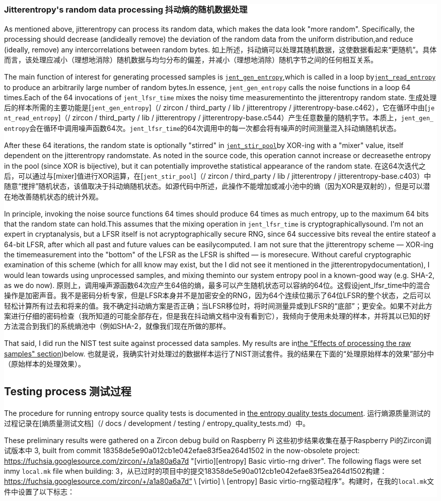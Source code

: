  
### Jitterentropy's random data processing  抖动熵的随机数据处理 

As mentioned above, jitterentropy can process its random data, which makes the data look "more random".  Specifically, the processing should decrease (andideally remove) the deviation of the random data from the uniform distribution,and reduce (ideally, remove) any intercorrelations between random bytes. 如上所述，抖动熵可以处理其随机数据，这使数据看起来“更随机”。具体而言，该处理应减小（理想地消除）随机数据与均匀分布的偏差，并减小（理想地消除）随机字节之间的任何相互关系。

The main function of interest for generating processed samples is [`jent_gen_entropy`](/zircon/third_party/lib/jitterentropy/jitterentropy-base.c#462),which is called in a loop by[`jent_read_entropy`](/zircon/third_party/lib/jitterentropy/jitterentropy-base.c#544)to produce an arbitrarily large number of random bytes.In essence, `jent_gen_entropy` calls the noise functions in a loop 64 times.Each of the 64 invocations of `jent_lfsr_time` mixes the noisy time measurementinto the jitterentropy random state. 生成处理后的样本所需的主要功能是[`jent_gen_entropy`]（/ zircon / third_party / lib / jitterentropy / jitterentropy-base.c462），它在循环中由[`jent_read_entropy`]（/ zircon / third_party / lib / jitterentropy / jitterentropy-base.c544）产生任意数量的随机字节。本质上，`jent_gen_entropy`会在循环中调用噪声函数64次。`jent_lfsr_time`的64次调用中的每一次都会将有噪声的时间测量混入抖动熵随机状态。

After these 64 iterations, the random state is optionally "stirred" in [`jent_stir_pool`](/zircon/third_party/lib/jitterentropy/jitterentropy-base.c#403)by XOR-ing with a "mixer" value, itself dependent on the jitterentropy randomstate. As noted in the source code, this operation cannot increase or decreasethe entropy in the pool (since XOR is bijective), but it can potentially improvethe statistical appearance of the random state. 在这64次迭代之后，可以通过与[mixer]值进行XOR运算，在[`jent_stir_pool`]（/ zircon / third_party / lib / jitterentropy / jitterentropy-base.c403）中随意“搅拌”随机状态，该值取决于抖动熵随机状态。如源代码中所述，此操作不能增加或减小池中的熵（因为XOR是双射的），但是可以潜在地改善随机状态的统计外观。

In principle, invoking the noise source functions 64 times should produce 64 times as much entropy, up to the maximum 64 bits that the random state can hold.This assumes that the mixing operation in `jent_lfsr_time` is cryptographicallysound. I'm not an expert in cryptanalysis, but a LFSR itself is not acryptographically secure RNG, since 64 successive bits reveal the entire stateof a 64-bit LFSR, after which all past and future values can be easilycomputed. I am not sure that the jitterentropy scheme &mdash; XOR-ing the timemeasurement into the "bottom" of the LFSR as the LFSR is shifted &mdash; is moresecure. Without careful cryptographic examination of this scheme (which for allI know may exist, but the I did not see it mentioned in the jitterentropydocumentation), I would lean towards using unprocessed samples, and mixing theminto our system entropy pool in a known-good way (e.g. SHA-2, as we do now). 原则上，调用噪声源函数64次应产生64倍的熵，最多可以产生随机状态可以容纳的64位。这假设jent_lfsr_time中的混合操作是加密声音。我不是密码分析专家，但是LFSR本身并不是加密安全的RNG，因为64个连续位揭示了64位LFSR的整个状态，之后可以轻松计算所有过去和将来的值。我不确定抖动熵方案是否正确；当LFSR移位时，将时间测量异或到LFSR的“底部”；更安全。如果不对此方案进行仔细的密码检查（我所知道的可能全部存在，但是我在抖动熵文档中没有看到它），我倾向于使用未处理的样本，并将其以已知的好方法混合到我们的系统熵池中（例如SHA-2，就像我们现在所做的那样。

That said, I did run the NIST test suite against processed data samples. My results are in[the "Effects of processing the raw samples" section](#effects-of-processing-the-raw-samples))below. 也就是说，我确实针对处理过的数据样本运行了NIST测试套件。我的结果在下面的“处理原始样本的效果”部分中（原始样本的处理效果）。

 
## Testing process  测试过程 

The procedure for running entropy source quality tests is documented in [the entropy quality tests document](/docs/development/testing/entropy_quality_tests.md). 运行熵源质量测试的过程记录在[熵质量测试文档]（/ docs / development / testing / entropy_quality_tests.md）中。

These preliminary results were gathered on a Zircon debug build on Raspberry Pi  这些初步结果收集在基于Raspberry Pi的Zircon调试版本中
3, built from commit 18358de5e90a012cb1e042efae83f5ea264d1502 in the now-obsolete project: https://fuchsia.googlesource.com/zircon/+/a1a80a6a7d "\[virtio]\[entropy] Basic virtio-rng driver". The following flags were set inmy `local.mk` file when building: 3，从已过时的项目中的提交18358de5e90a012cb1e042efae83f5ea264d1502构建：https://fuchsia.googlesource.com/zircon/+/a1a80a6a7d“ \ [virtio] \ [entropy] Basic virtio-rng驱动程序”。构建时，在我的`local.mk`文件中设置了以下标志：
